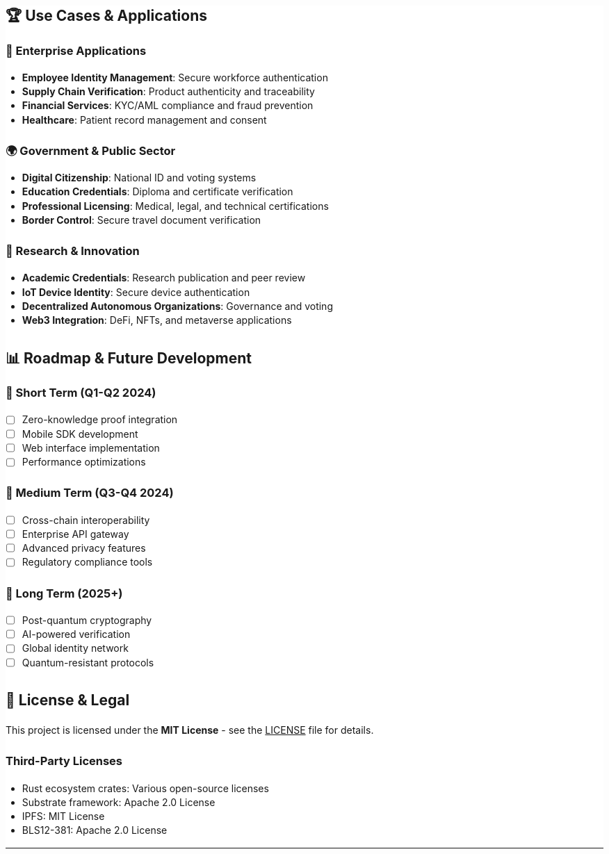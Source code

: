 ## 🏆 Use Cases & Applications

### 🏢 Enterprise Applications
- **Employee Identity Management**: Secure workforce authentication
- **Supply Chain Verification**: Product authenticity and traceability
- **Financial Services**: KYC/AML compliance and fraud prevention
- **Healthcare**: Patient record management and consent

### 🌍 Government & Public Sector
- **Digital Citizenship**: National ID and voting systems
- **Education Credentials**: Diploma and certificate verification
- **Professional Licensing**: Medical, legal, and technical certifications
- **Border Control**: Secure travel document verification

### 🔬 Research & Innovation
- **Academic Credentials**: Research publication and peer review
- **IoT Device Identity**: Secure device authentication
- **Decentralized Autonomous Organizations**: Governance and voting
- **Web3 Integration**: DeFi, NFTs, and metaverse applications

## 📊 Roadmap & Future Development

### 🎯 Short Term (Q1-Q2 2024)
- [ ] Zero-knowledge proof integration
- [ ] Mobile SDK development
- [ ] Web interface implementation
- [ ] Performance optimizations

### 🚀 Medium Term (Q3-Q4 2024)
- [ ] Cross-chain interoperability
- [ ] Enterprise API gateway
- [ ] Advanced privacy features
- [ ] Regulatory compliance tools

### 🌟 Long Term (2025+)
- [ ] Post-quantum cryptography
- [ ] AI-powered verification
- [ ] Global identity network
- [ ] Quantum-resistant protocols

## 📄 License & Legal

This project is licensed under the **MIT License** - see the [LICENSE](LICENSE) file for details.

### Third-Party Licenses
- Rust ecosystem crates: Various open-source licenses
- Substrate framework: Apache 2.0 License
- IPFS: MIT License
- BLS12-381: Apache 2.0 License

---